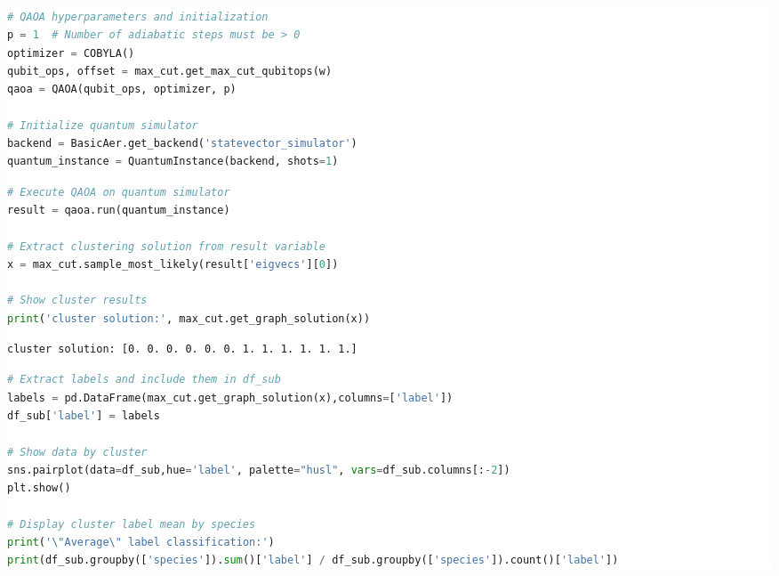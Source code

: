 
```python
# QAOA hyperparameters and initialization
p = 1  # Number of adiabatic steps must be > 0
optimizer = COBYLA()
qubit_ops, offset = max_cut.get_max_cut_qubitops(w)
qaoa = QAOA(qubit_ops, optimizer, p)

# Initialize quantum simulator
backend = BasicAer.get_backend('statevector_simulator')
quantum_instance = QuantumInstance(backend, shots=1)
```


```python
# Execute QAOA on quantum simulator
result = qaoa.run(quantum_instance)

# Extract clustering solution from result variable
x = max_cut.sample_most_likely(result['eigvecs'][0])

# Show cluster results
print('cluster solution:', max_cut.get_graph_solution(x))
```

    cluster solution: [0. 0. 0. 0. 0. 0. 1. 1. 1. 1. 1. 1.]



```python
# Extract labels and include them in df_sub
labels = pd.DataFrame(max_cut.get_graph_solution(x),columns=['label'])
df_sub['label'] = labels

# Show data by cluster
sns.pairplot(data=df_sub,hue='label', palette="husl", vars=df_sub.columns[:-2])
plt.show()

# Display cluster label mean by species
print('\"Average\" label classification:')
print(df_sub.groupby(['species']).sum()['label'] / df_sub.groupby(['species']).count()['label'])
```

